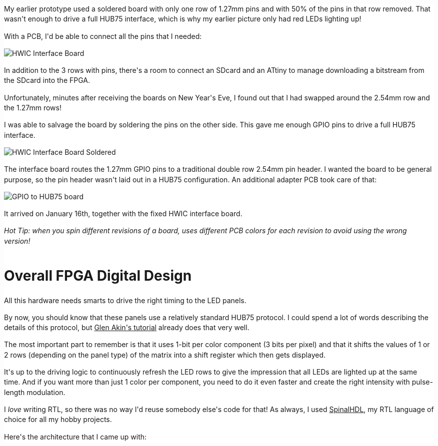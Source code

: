 My earlier prototype used a soldered board with only one row of 1.27mm pins
and with 50% of the pins in that row removed. That wasn't enough to drive
a full HUB75 interface, which is why my earlier picture only had red LEDs
lighting up!

With a PCB, I'd be able to connect all the pins that I needed:

![HWIC Interface Board](/assets/led_cube/hwic_interface_board.jpg)

In addition to the 3 rows with pins, there's a room to connect an SDcard
and an ATtiny to manage downloading a bitstream from the SDcard into the FPGA.

Unfortunately, minutes after receiving the boards on New Year's Eve, I found out
that I had swapped around the 2.54mm row and the 1.27mm rows!

I was able to salvage the board by soldering the pins on the other side. This gave me
enough GPIO pins to drive a full HUB75 interface.

![HWIC Interface Board Soldered](/assets/led_cube/hwic_interface_board_soldered.jpg)

The interface board routes the 1.27mm GPIO pins to a traditional double row 
2.54mm pin header. I wanted the board to be general purpose, so the pin header 
wasn't laid out in a HUB75 configuration. An additional adapter PCB took care of that:

![GPIO to HUB75 board](/assets/led_cube/GPIO_to_HUB75_board.jpg)

It arrived on January 16th, together with the fixed HWIC interface board.

*Hot Tip: when you spin different revisions of a board, uses different PCB colors
for each revision to avoid using the wrong version!*

# Overall FPGA Digital Design

All this hardware needs smarts to drive the right timing to the LED panels.

By now, you should know that these panels use a relatively standard HUB75 
protocol. I could spend a lot of words describing the details of this protocol,
but [Glen Akin's tutorial](https://bikerglen.com/projects/lighting/led-panel-1up/)
already does that very well.

The most important part to remember is that it uses 1-bit per color component
(3 bits per pixel) and that it shifts the values of 1 or 2 rows (depending
on the panel type) of the matrix into a shift register which then gets
displayed.

It's up to the driving logic to continuously refresh the LED rows to give the 
impression that all LEDs are lighted up at the same time. And if you want more 
than just 1 color per component, you need to do it even faster and create the right
intensity with pulse-length modulation.

I *love* writing RTL, so there was no way I'd reuse somebody else's code for that!
As always, I used [SpinalHDL](/rtl/2018/08/12/SpinalHDL.html), my RTL language of 
choice for all my hobby projects.

Here's the architecture that I came up with:
